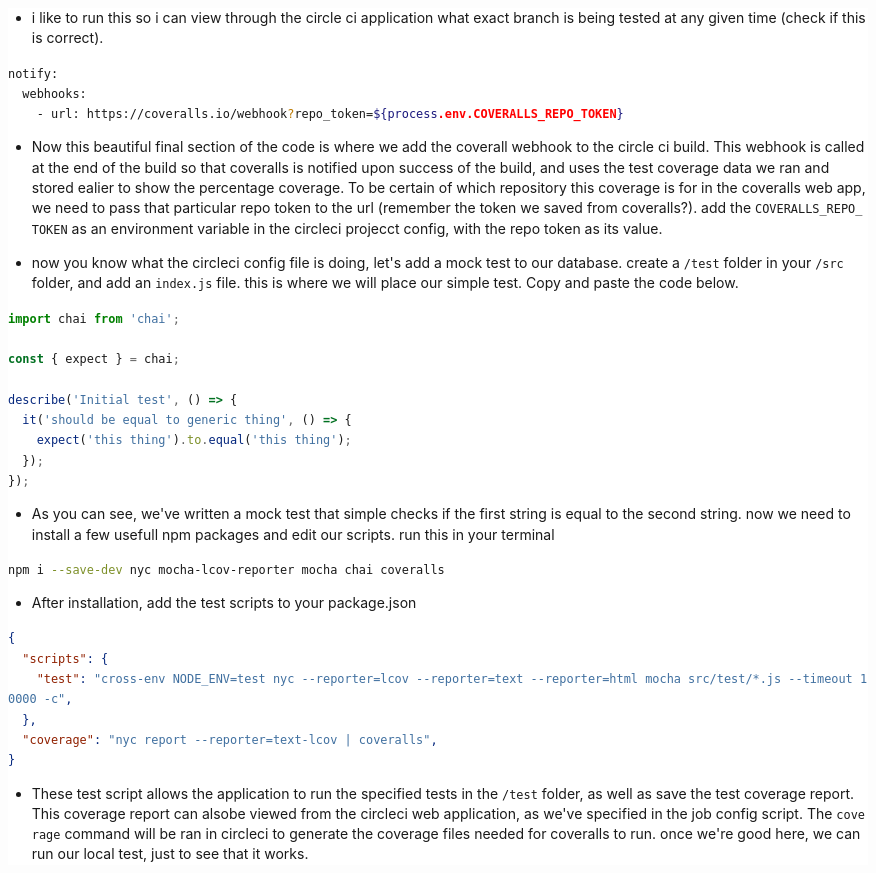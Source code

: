 - i like to run this so i can view through the circle ci application what exact branch is being tested at any given time (check if this is correct).

```bash
notify:
  webhooks:
    - url: https://coveralls.io/webhook?repo_token=${process.env.COVERALLS_REPO_TOKEN}
```
- Now this beautiful final section of the code is where we add the coverall webhook to the circle ci build. This webhook is called at the end of the build so that coveralls is notified upon success of the build, and uses the test coverage data we ran and stored ealier to show the percentage coverage. To be certain of which repository this coverage is for in the coveralls web app, we need to pass that particular repo token to the url (remember the token we saved from coveralls?). add the `COVERALLS_REPO_TOKEN` as an environment variable in the circleci projecct config, with the repo token as its value.

- now you know what the circleci config file is doing, let's add a mock test to our database. create a `/test` folder in your `/src` folder, and add an `index.js` file. this is where we will place our simple test. Copy and paste the code below.

```javascript
import chai from 'chai';

const { expect } = chai;

describe('Initial test', () => {
  it('should be equal to generic thing', () => {
    expect('this thing').to.equal('this thing');
  });
});

```
- As you can see, we've written a mock test that simple checks if the first string is equal to the second string. now we need to install a few usefull npm packages and edit our scripts. run this in your terminal

```bash
npm i --save-dev nyc mocha-lcov-reporter mocha chai coveralls
```

- After installation, add the test scripts to your package.json
```json
{
  "scripts": {
    "test": "cross-env NODE_ENV=test nyc --reporter=lcov --reporter=text --reporter=html mocha src/test/*.js --timeout 10000 -c",
  },
  "coverage": "nyc report --reporter=text-lcov | coveralls",
}
```
- These test script allows the application to run the specified tests in the `/test` folder, as well as save the test coverage report. This coverage report can alsobe viewed from the circleci web application, as we've specified in the job config script. The `coverage` command will be ran in circleci to generate the coverage files needed for coveralls to run. once we're good here, we can run our local test, just to see that it works. 
